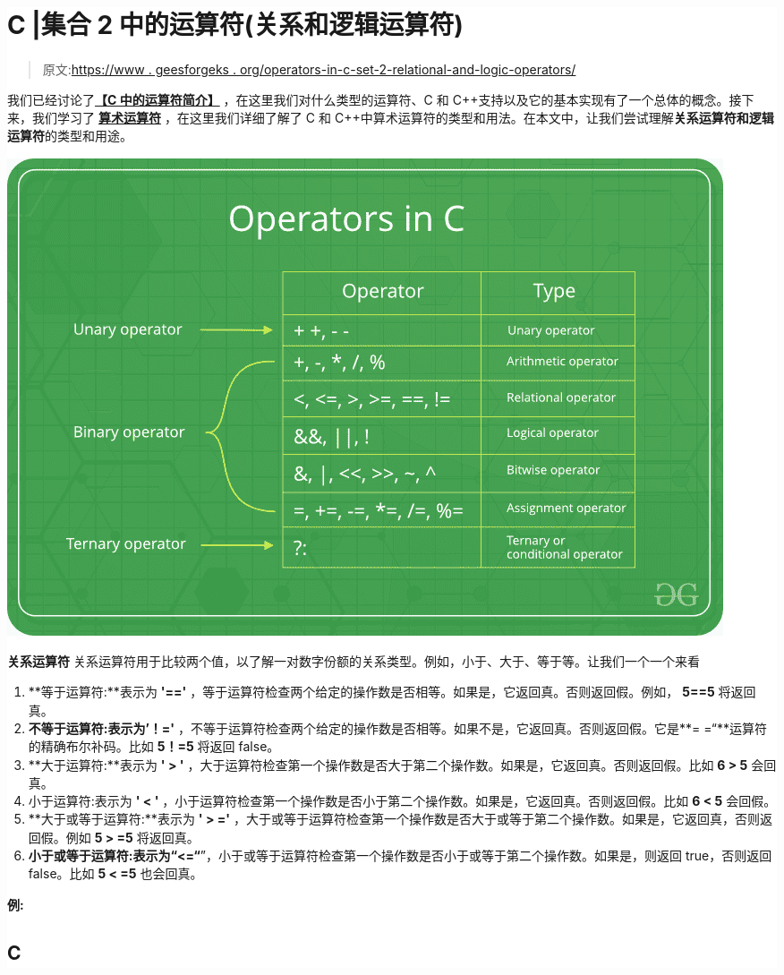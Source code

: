 # C |集合 2 中的运算符(关系和逻辑运算符)

> 原文:[https://www . geesforgeks . org/operators-in-c-set-2-relational-and-logic-operators/](https://www.geeksforgeeks.org/operators-in-c-set-2-relational-and-logical-operators/)

我们已经讨论了[**【C 中的运算符简介】**](https://www.geeksforgeeks.org/operators-c-c/) ，在这里我们对什么类型的运算符、C 和 C++支持以及它的基本实现有了一个总体的概念。接下来，我们学习了 [**算术运算符**](https://www.geeksforgeeks.org/operators-in-c-set-1-arithmetic-operators/) ，在这里我们详细了解了 C 和 C++中算术运算符的类型和用法。在本文中，让我们尝试理解**关系运算符和逻辑运算符**的类型和用途。

![](img/d26209f0baa51da031433d6ba6e9ac33.png)

**关系运算符**
关系运算符用于比较两个值，以了解一对数字份额的关系类型。例如，小于、大于、等于等。让我们一个一个来看

1.  **等于运算符:**表示为 **'=='** ，等于运算符检查两个给定的操作数是否相等。如果是，它返回真。否则返回假。例如， **5==5** 将返回真。
2.  **不等于运算符:**表示为**’！='** ，不等于运算符检查两个给定的操作数是否相等。如果不是，它返回真。否则返回假。它是**= =“**运算符的精确布尔补码。比如 **5！=5** 将返回 false。
3.  **大于运算符:**表示为 **' > '** ，大于运算符检查第一个操作数是否大于第二个操作数。如果是，它返回真。否则返回假。比如 **6 > 5** 会回真。
4.  小于运算符:表示为 **' < '** ，小于运算符检查第一个操作数是否小于第二个操作数。如果是，它返回真。否则返回假。比如 **6 < 5** 会回假。
5.  **大于或等于运算符:**表示为 **' > ='** ，大于或等于运算符检查第一个操作数是否大于或等于第二个操作数。如果是，它返回真，否则返回假。例如 **5 > =5** 将返回真。
6.  **小于或等于运算符:表示为“<=“**”，小于或等于运算符检查第一个操作数是否小于或等于第二个操作数。如果是，则返回 true，否则返回 false。比如 **5 < =5** 也会回真。

**例:**

## C
